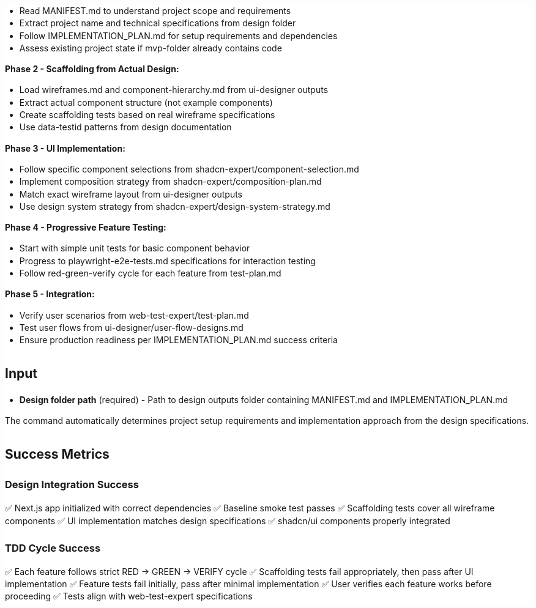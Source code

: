 - Read MANIFEST.md to understand project scope and requirements
- Extract project name and technical specifications from design folder
- Follow IMPLEMENTATION_PLAN.md for setup requirements and dependencies
- Assess existing project state if mvp-folder already contains code

**Phase 2 - Scaffolding from Actual Design:**

- Load wireframes.md and component-hierarchy.md from ui-designer outputs
- Extract actual component structure (not example components)
- Create scaffolding tests based on real wireframe specifications
- Use data-testid patterns from design documentation

**Phase 3 - UI Implementation:**

- Follow specific component selections from shadcn-expert/component-selection.md
- Implement composition strategy from shadcn-expert/composition-plan.md
- Match exact wireframe layout from ui-designer outputs
- Use design system strategy from shadcn-expert/design-system-strategy.md

**Phase 4 - Progressive Feature Testing:**

- Start with simple unit tests for basic component behavior
- Progress to playwright-e2e-tests.md specifications for interaction testing
- Follow red-green-verify cycle for each feature from test-plan.md

**Phase 5 - Integration:**

- Verify user scenarios from web-test-expert/test-plan.md
- Test user flows from ui-designer/user-flow-designs.md
- Ensure production readiness per IMPLEMENTATION_PLAN.md success criteria

## Input

- **Design folder path** (required) - Path to design outputs folder containing MANIFEST.md and IMPLEMENTATION_PLAN.md

The command automatically determines project setup requirements and implementation approach from the design specifications.

## Success Metrics

### Design Integration Success

✅ Next.js app initialized with correct dependencies
✅ Baseline smoke test passes
✅ Scaffolding tests cover all wireframe components
✅ UI implementation matches design specifications
✅ shadcn/ui components properly integrated

### TDD Cycle Success

✅ Each feature follows strict RED → GREEN → VERIFY cycle
✅ Scaffolding tests fail appropriately, then pass after UI implementation
✅ Feature tests fail initially, pass after minimal implementation
✅ User verifies each feature works before proceeding
✅ Tests align with web-test-expert specifications
